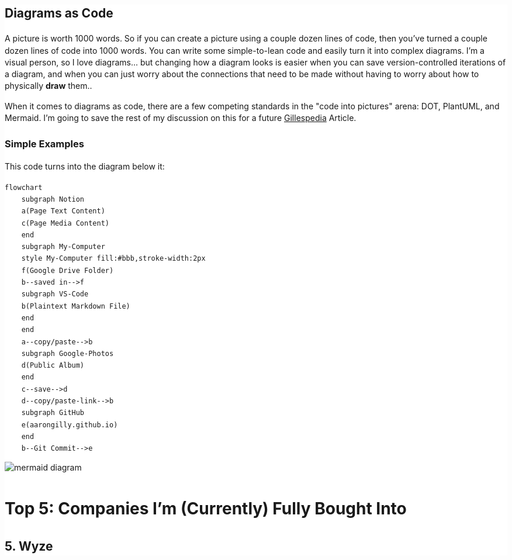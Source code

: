 ## Diagrams as Code

A picture is worth 1000 words. So if you can create a picture using a couple dozen lines of code, then you’ve turned a couple dozen lines of code into 1000 words. You can write some simple-to-lean code and easily turn it into complex diagrams. I’m a visual person, so I love diagrams... but changing how a diagram looks is easier when you can save version-controlled iterations of a diagram, and when you can just worry about the connections that need to be made without having to worry about how to physically **draw** them..

When it comes to diagrams as code, there are a few competing standards in the "code into pictures" arena: DOT, PlantUML, and Mermaid. I’m going to save the rest of my discussion on this for a future [Gillespedia](https://gillespedia.com) Article.

### Simple Examples

This code turns into the diagram below it:

```mermaid
flowchart 
	subgraph Notion	
	a(Page Text Content)
	c(Page Media Content)
	end
	subgraph My-Computer
	style My-Computer fill:#bbb,stroke-width:2px
	f(Google Drive Folder)
	b--saved in-->f
	subgraph VS-Code
	b(Plaintext Markdown File)
	end
	end
	a--copy/paste-->b
	subgraph Google-Photos
	d(Public Album)
	end
	c--save-->d
	d--copy/paste-link-->b
	subgraph GitHub
	e(aarongilly.github.io)
	end
	b--Git Commit-->e
```

![mermaid diagram](assets/417-2.png)



# Top 5: Companies I’m (Currently) Fully Bought Into



## 5. Wyze
